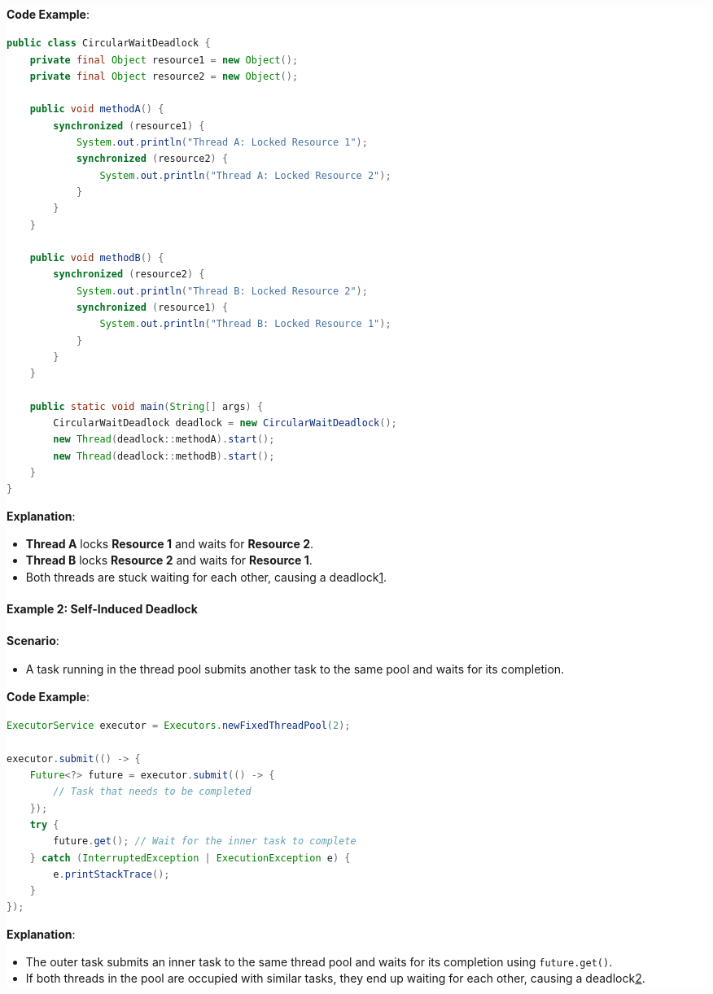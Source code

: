 **Code Example**:
```java
public class CircularWaitDeadlock {
    private final Object resource1 = new Object();
    private final Object resource2 = new Object();

    public void methodA() {
        synchronized (resource1) {
            System.out.println("Thread A: Locked Resource 1");
            synchronized (resource2) {
                System.out.println("Thread A: Locked Resource 2");
            }
        }
    }

    public void methodB() {
        synchronized (resource2) {
            System.out.println("Thread B: Locked Resource 2");
            synchronized (resource1) {
                System.out.println("Thread B: Locked Resource 1");
            }
        }
    }

    public static void main(String[] args) {
        CircularWaitDeadlock deadlock = new CircularWaitDeadlock();
        new Thread(deadlock::methodA).start();
        new Thread(deadlock::methodB).start();
    }
}
```
**Explanation**:
- **Thread A** locks **Resource 1** and waits for **Resource 2**.
- **Thread B** locks **Resource 2** and waits for **Resource 1**.
- Both threads are stuck waiting for each other, causing a deadlock[1](https://dzone.com/articles/thread-pool-self-induced-deadlocks).

#### Example 2: Self-Induced Deadlock

**Scenario**:
- A task running in the thread pool submits another task to the same pool and waits for its completion.

**Code Example**:
```java
ExecutorService executor = Executors.newFixedThreadPool(2);

executor.submit(() -> {
    Future<?> future = executor.submit(() -> {
        // Task that needs to be completed
    });
    try {
        future.get(); // Wait for the inner task to complete
    } catch (InterruptedException | ExecutionException e) {
        e.printStackTrace();
    }
});
```
**Explanation**:
- The outer task submits an inner task to the same thread pool and waits for its completion using `future.get()`.
- If both threads in the pool are occupied with similar tasks, they end up waiting for each other, causing a deadlock[2](https://nurkiewicz.com/2018/09/thread-pool-self-induced-deadlocks.html).
